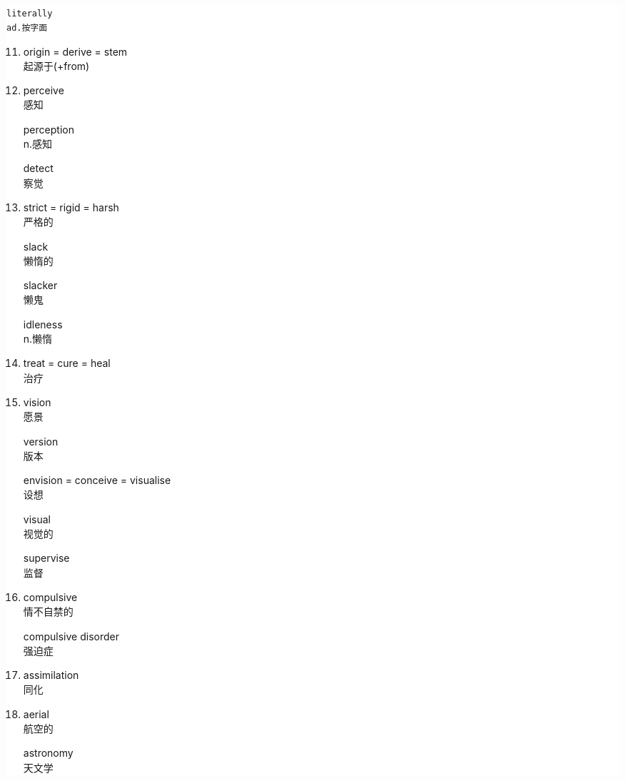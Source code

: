     literally  
    ad.按字面

11. origin = derive = stem  
    起源于(+from)

12. perceive  
    感知

    perception  
    n.感知

    detect  
    察觉

13. strict = rigid = harsh  
    严格的

    slack  
    懒惰的

    slacker  
    懒鬼

    idleness  
    n.懒惰

14. treat = cure = heal  
    治疗

15. vision  
    愿景

    version  
    版本

    envision = conceive = visualise  
    设想

    visual  
    视觉的

    supervise  
    监督

16. compulsive  
    情不自禁的

    compulsive disorder  
    强迫症

17. assimilation  
    同化

18. aerial  
    航空的

    astronomy  
    天文学

